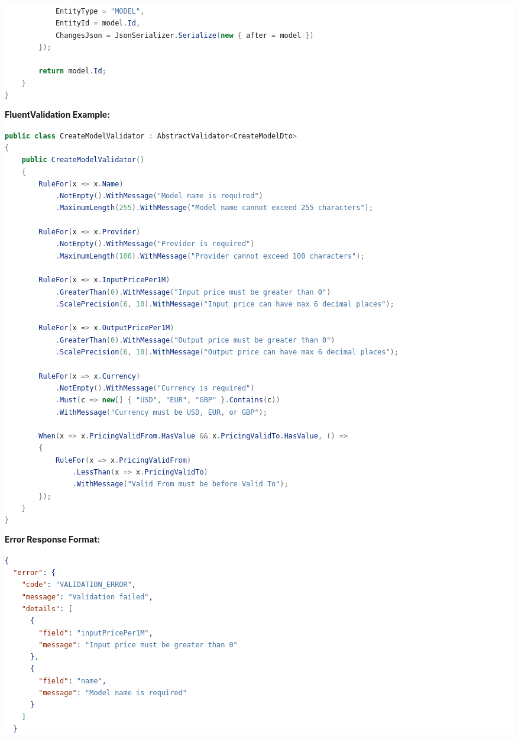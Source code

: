 ```csharp
            EntityType = "MODEL",
            EntityId = model.Id,
            ChangesJson = JsonSerializer.Serialize(new { after = model })
        });

        return model.Id;
    }
}
```

**FluentValidation Example:**
```csharp
public class CreateModelValidator : AbstractValidator<CreateModelDto>
{
    public CreateModelValidator()
    {
        RuleFor(x => x.Name)
            .NotEmpty().WithMessage("Model name is required")
            .MaximumLength(255).WithMessage("Model name cannot exceed 255 characters");

        RuleFor(x => x.Provider)
            .NotEmpty().WithMessage("Provider is required")
            .MaximumLength(100).WithMessage("Provider cannot exceed 100 characters");

        RuleFor(x => x.InputPricePer1M)
            .GreaterThan(0).WithMessage("Input price must be greater than 0")
            .ScalePrecision(6, 10).WithMessage("Input price can have max 6 decimal places");

        RuleFor(x => x.OutputPricePer1M)
            .GreaterThan(0).WithMessage("Output price must be greater than 0")
            .ScalePrecision(6, 10).WithMessage("Output price can have max 6 decimal places");

        RuleFor(x => x.Currency)
            .NotEmpty().WithMessage("Currency is required")
            .Must(c => new[] { "USD", "EUR", "GBP" }.Contains(c))
            .WithMessage("Currency must be USD, EUR, or GBP");

        When(x => x.PricingValidFrom.HasValue && x.PricingValidTo.HasValue, () =>
        {
            RuleFor(x => x.PricingValidFrom)
                .LessThan(x => x.PricingValidTo)
                .WithMessage("Valid From must be before Valid To");
        });
    }
}
```

**Error Response Format:**
```json
{
  "error": {
    "code": "VALIDATION_ERROR",
    "message": "Validation failed",
    "details": [
      {
        "field": "inputPricePer1M",
        "message": "Input price must be greater than 0"
      },
      {
        "field": "name",
        "message": "Model name is required"
      }
    ]
  }
```
